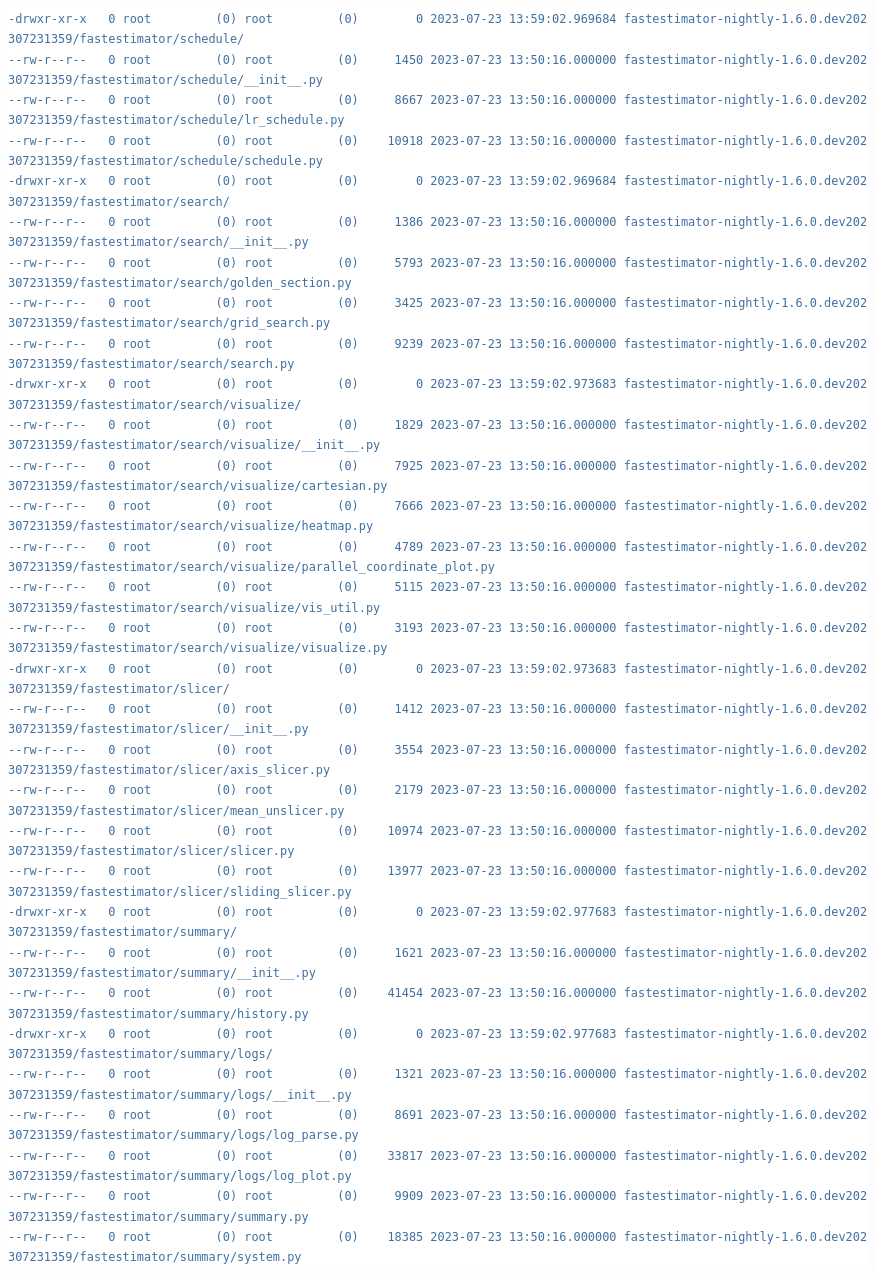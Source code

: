 ```diff
-drwxr-xr-x   0 root         (0) root         (0)        0 2023-07-23 13:59:02.969684 fastestimator-nightly-1.6.0.dev202307231359/fastestimator/schedule/
--rw-r--r--   0 root         (0) root         (0)     1450 2023-07-23 13:50:16.000000 fastestimator-nightly-1.6.0.dev202307231359/fastestimator/schedule/__init__.py
--rw-r--r--   0 root         (0) root         (0)     8667 2023-07-23 13:50:16.000000 fastestimator-nightly-1.6.0.dev202307231359/fastestimator/schedule/lr_schedule.py
--rw-r--r--   0 root         (0) root         (0)    10918 2023-07-23 13:50:16.000000 fastestimator-nightly-1.6.0.dev202307231359/fastestimator/schedule/schedule.py
-drwxr-xr-x   0 root         (0) root         (0)        0 2023-07-23 13:59:02.969684 fastestimator-nightly-1.6.0.dev202307231359/fastestimator/search/
--rw-r--r--   0 root         (0) root         (0)     1386 2023-07-23 13:50:16.000000 fastestimator-nightly-1.6.0.dev202307231359/fastestimator/search/__init__.py
--rw-r--r--   0 root         (0) root         (0)     5793 2023-07-23 13:50:16.000000 fastestimator-nightly-1.6.0.dev202307231359/fastestimator/search/golden_section.py
--rw-r--r--   0 root         (0) root         (0)     3425 2023-07-23 13:50:16.000000 fastestimator-nightly-1.6.0.dev202307231359/fastestimator/search/grid_search.py
--rw-r--r--   0 root         (0) root         (0)     9239 2023-07-23 13:50:16.000000 fastestimator-nightly-1.6.0.dev202307231359/fastestimator/search/search.py
-drwxr-xr-x   0 root         (0) root         (0)        0 2023-07-23 13:59:02.973683 fastestimator-nightly-1.6.0.dev202307231359/fastestimator/search/visualize/
--rw-r--r--   0 root         (0) root         (0)     1829 2023-07-23 13:50:16.000000 fastestimator-nightly-1.6.0.dev202307231359/fastestimator/search/visualize/__init__.py
--rw-r--r--   0 root         (0) root         (0)     7925 2023-07-23 13:50:16.000000 fastestimator-nightly-1.6.0.dev202307231359/fastestimator/search/visualize/cartesian.py
--rw-r--r--   0 root         (0) root         (0)     7666 2023-07-23 13:50:16.000000 fastestimator-nightly-1.6.0.dev202307231359/fastestimator/search/visualize/heatmap.py
--rw-r--r--   0 root         (0) root         (0)     4789 2023-07-23 13:50:16.000000 fastestimator-nightly-1.6.0.dev202307231359/fastestimator/search/visualize/parallel_coordinate_plot.py
--rw-r--r--   0 root         (0) root         (0)     5115 2023-07-23 13:50:16.000000 fastestimator-nightly-1.6.0.dev202307231359/fastestimator/search/visualize/vis_util.py
--rw-r--r--   0 root         (0) root         (0)     3193 2023-07-23 13:50:16.000000 fastestimator-nightly-1.6.0.dev202307231359/fastestimator/search/visualize/visualize.py
-drwxr-xr-x   0 root         (0) root         (0)        0 2023-07-23 13:59:02.973683 fastestimator-nightly-1.6.0.dev202307231359/fastestimator/slicer/
--rw-r--r--   0 root         (0) root         (0)     1412 2023-07-23 13:50:16.000000 fastestimator-nightly-1.6.0.dev202307231359/fastestimator/slicer/__init__.py
--rw-r--r--   0 root         (0) root         (0)     3554 2023-07-23 13:50:16.000000 fastestimator-nightly-1.6.0.dev202307231359/fastestimator/slicer/axis_slicer.py
--rw-r--r--   0 root         (0) root         (0)     2179 2023-07-23 13:50:16.000000 fastestimator-nightly-1.6.0.dev202307231359/fastestimator/slicer/mean_unslicer.py
--rw-r--r--   0 root         (0) root         (0)    10974 2023-07-23 13:50:16.000000 fastestimator-nightly-1.6.0.dev202307231359/fastestimator/slicer/slicer.py
--rw-r--r--   0 root         (0) root         (0)    13977 2023-07-23 13:50:16.000000 fastestimator-nightly-1.6.0.dev202307231359/fastestimator/slicer/sliding_slicer.py
-drwxr-xr-x   0 root         (0) root         (0)        0 2023-07-23 13:59:02.977683 fastestimator-nightly-1.6.0.dev202307231359/fastestimator/summary/
--rw-r--r--   0 root         (0) root         (0)     1621 2023-07-23 13:50:16.000000 fastestimator-nightly-1.6.0.dev202307231359/fastestimator/summary/__init__.py
--rw-r--r--   0 root         (0) root         (0)    41454 2023-07-23 13:50:16.000000 fastestimator-nightly-1.6.0.dev202307231359/fastestimator/summary/history.py
-drwxr-xr-x   0 root         (0) root         (0)        0 2023-07-23 13:59:02.977683 fastestimator-nightly-1.6.0.dev202307231359/fastestimator/summary/logs/
--rw-r--r--   0 root         (0) root         (0)     1321 2023-07-23 13:50:16.000000 fastestimator-nightly-1.6.0.dev202307231359/fastestimator/summary/logs/__init__.py
--rw-r--r--   0 root         (0) root         (0)     8691 2023-07-23 13:50:16.000000 fastestimator-nightly-1.6.0.dev202307231359/fastestimator/summary/logs/log_parse.py
--rw-r--r--   0 root         (0) root         (0)    33817 2023-07-23 13:50:16.000000 fastestimator-nightly-1.6.0.dev202307231359/fastestimator/summary/logs/log_plot.py
--rw-r--r--   0 root         (0) root         (0)     9909 2023-07-23 13:50:16.000000 fastestimator-nightly-1.6.0.dev202307231359/fastestimator/summary/summary.py
--rw-r--r--   0 root         (0) root         (0)    18385 2023-07-23 13:50:16.000000 fastestimator-nightly-1.6.0.dev202307231359/fastestimator/summary/system.py
```